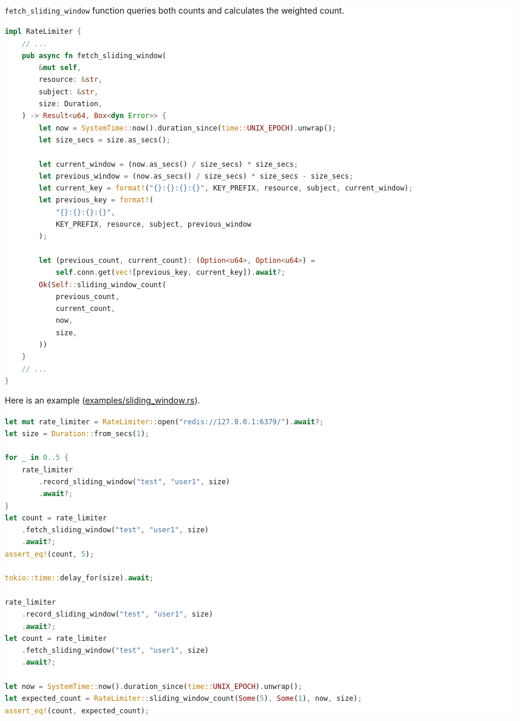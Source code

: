 
`fetch_sliding_window` function queries both counts and calculates the weighted count.

```rust
impl RateLimiter {
    // ...
    pub async fn fetch_sliding_window(
        &mut self,
        resource: &str,
        subject: &str,
        size: Duration,
    ) -> Result<u64, Box<dyn Error>> {
        let now = SystemTime::now().duration_since(time::UNIX_EPOCH).unwrap();
        let size_secs = size.as_secs();

        let current_window = (now.as_secs() / size_secs) * size_secs;
        let previous_window = (now.as_secs() / size_secs) * size_secs - size_secs;
        let current_key = format!("{}:{}:{}:{}", KEY_PREFIX, resource, subject, current_window);
        let previous_key = format!(
            "{}:{}:{}:{}",
            KEY_PREFIX, resource, subject, previous_window
        );

        let (previous_count, current_count): (Option<u64>, Option<u64>) =
            self.conn.get(vec![previous_key, current_key]).await?;
        Ok(Self::sliding_window_count(
            previous_count,
            current_count,
            now,
            size,
        ))
    }
    // ...
}
```

Here is an example ([examples/sliding_window.rs](https://github.com/tinrab/rusty-redis-rate-limiting/blob/63b8bf4483f154f6a16b72e1275553b5c13dd679/examples/sliding_window.rs)).

```rust
let mut rate_limiter = RateLimiter::open("redis://127.0.0.1:6379/").await?;
let size = Duration::from_secs(1);

for _ in 0..5 {
    rate_limiter
        .record_sliding_window("test", "user1", size)
        .await?;
}
let count = rate_limiter
    .fetch_sliding_window("test", "user1", size)
    .await?;
assert_eq!(count, 5);

tokio::time::delay_for(size).await;

rate_limiter
    .record_sliding_window("test", "user1", size)
    .await?;
let count = rate_limiter
    .fetch_sliding_window("test", "user1", size)
    .await?;

let now = SystemTime::now().duration_since(time::UNIX_EPOCH).unwrap();
let expected_count = RateLimiter::sliding_window_count(Some(5), Some(1), now, size);
assert_eq!(count, expected_count);
```
